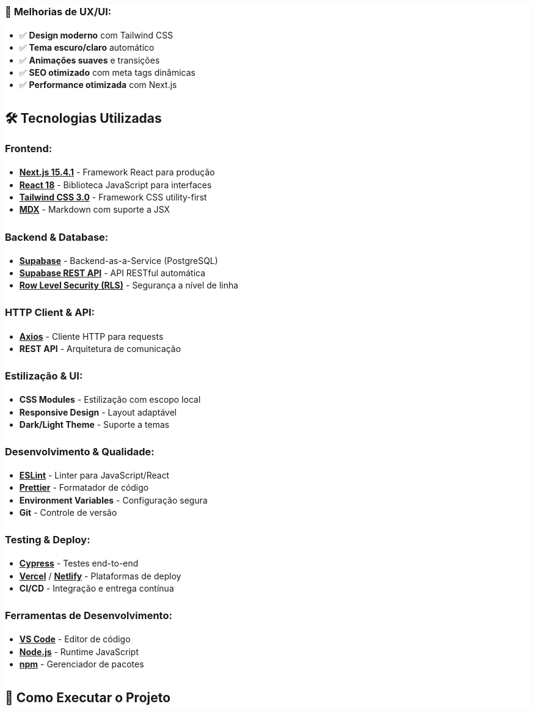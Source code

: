 ### 🎨 **Melhorias de UX/UI:**
- ✅ **Design moderno** com Tailwind CSS
- ✅ **Tema escuro/claro** automático
- ✅ **Animações suaves** e transições
- ✅ **SEO otimizado** com meta tags dinâmicas
- ✅ **Performance otimizada** com Next.js

## 🛠️ Tecnologias Utilizadas

### **Frontend:**
- **[Next.js 15.4.1](https://nextjs.org/)** - Framework React para produção
- **[React 18](https://reactjs.org/)** - Biblioteca JavaScript para interfaces
- **[Tailwind CSS 3.0](https://tailwindcss.com/)** - Framework CSS utility-first
- **[MDX](https://mdxjs.com/)** - Markdown com suporte a JSX

### **Backend & Database:**
- **[Supabase](https://supabase.com/)** - Backend-as-a-Service (PostgreSQL)
- **[Supabase REST API](https://supabase.com/docs/guides/api)** - API RESTful automática
- **[Row Level Security (RLS)](https://supabase.com/docs/guides/auth/row-level-security)** - Segurança a nível de linha

### **HTTP Client & API:**
- **[Axios](https://axios-http.com/)** - Cliente HTTP para requests
- **REST API** - Arquitetura de comunicação

### **Estilização & UI:**
- **CSS Modules** - Estilização com escopo local
- **Responsive Design** - Layout adaptável
- **Dark/Light Theme** - Suporte a temas

### **Desenvolvimento & Qualidade:**
- **[ESLint](https://eslint.org/)** - Linter para JavaScript/React
- **[Prettier](https://prettier.io/)** - Formatador de código
- **Environment Variables** - Configuração segura
- **Git** - Controle de versão

### **Testing & Deploy:**
- **[Cypress](https://www.cypress.io/)** - Testes end-to-end
- **[Vercel](https://vercel.com/)** / **[Netlify](https://netlify.com/)** - Plataformas de deploy
- **CI/CD** - Integração e entrega contínua

### **Ferramentas de Desenvolvimento:**
- **[VS Code](https://code.visualstudio.com/)** - Editor de código
- **[Node.js](https://nodejs.org/)** - Runtime JavaScript
- **[npm](https://www.npmjs.com/)** - Gerenciador de pacotes

## 🚀 Como Executar o Projeto
